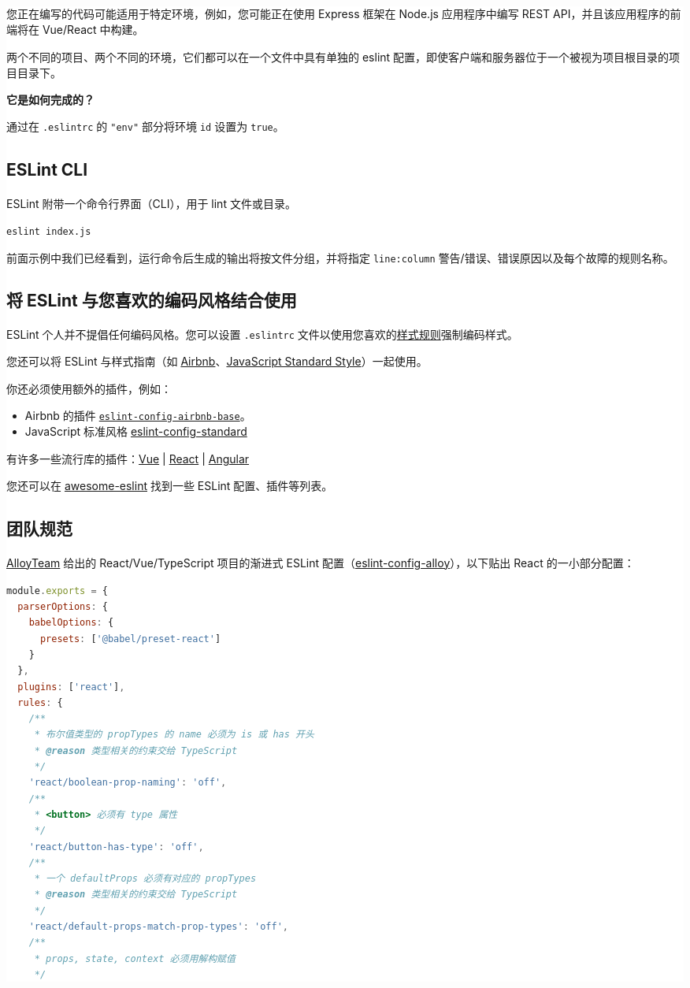 您正在编写的代码可能适用于特定环境，例如，您可能正在使用 Express 框架在 Node.js 应用程序中编写 REST API，并且该应用程序的前端将在 Vue/React 中构建。

两个不同的项目、两个不同的环境，它们都可以在一个文件中具有单独的 eslint 配置，即使客户端和服务器位于一个被视为项目根目录的项目目录下。

**它是如何完成的？**

通过在 `.eslintrc` 的 `"env"` 部分将环境 `id` 设置为 `true`。

## ESLint CLI

ESLint 附带一个命令行界面（CLI），用于 lint 文件或目录。

```bash
eslint index.js
```

前面示例中我们已经看到，运行命令后生成的输出将按文件分组，并将指定 `line:column` 警告/错误、错误原因以及每个故障的规则名称。

## 将 ESLint 与您喜欢的编码风格结合使用

ESLint 个人并不提倡任何编码风格。您可以设置 `.eslintrc` 文件以使用您喜欢的[样式规则](http://eslint.org/docs/rules/#stylistic-issues)强制编码样式。

您还可以将 ESLint 与样式指南（如 [Airbnb](https://github.com/airbnb/javascript)、[JavaScript Standard Style](http://standardjs.com/)）一起使用。

你还必须使用额外的插件，例如：

- Airbnb 的插件 [`eslint-config-airbnb-base`](https://www.npmjs.com/package/eslint-config-airbnb-base)。
- JavaScript 标准风格 [eslint-config-standard](https://github.com/feross/eslint-config-standard)

有许多一些流行库的插件：[Vue](https://www.npmjs.com/package/eslint-plugin-vue) | [React](https://www.npmjs.com/package/eslint-plugin-react) | [Angular](https://github.com/EmmanuelDemey/eslint-plugin-angular)

您还可以在 [awesome-eslint](https://github.com/dustinspecker/awesome-eslint) 找到一些 ESLint 配置、插件等列表。

## 团队规范

[AlloyTeam](https://github.com/AlloyTeam) 给出的 React/Vue/TypeScript 项目的渐进式 ESLint 配置（[eslint-config-alloy](https://github.com/AlloyTeam/eslint-config-alloy)），以下贴出 React 的一小部分配置：

```js
module.exports = {
  parserOptions: {
    babelOptions: {
      presets: ['@babel/preset-react']
    }
  },
  plugins: ['react'],
  rules: {
    /**
     * 布尔值类型的 propTypes 的 name 必须为 is 或 has 开头
     * @reason 类型相关的约束交给 TypeScript
     */
    'react/boolean-prop-naming': 'off',
    /**
     * <button> 必须有 type 属性
     */
    'react/button-has-type': 'off',
    /**
     * 一个 defaultProps 必须有对应的 propTypes
     * @reason 类型相关的约束交给 TypeScript
     */
    'react/default-props-match-prop-types': 'off',
    /**
     * props, state, context 必须用解构赋值
     */
```